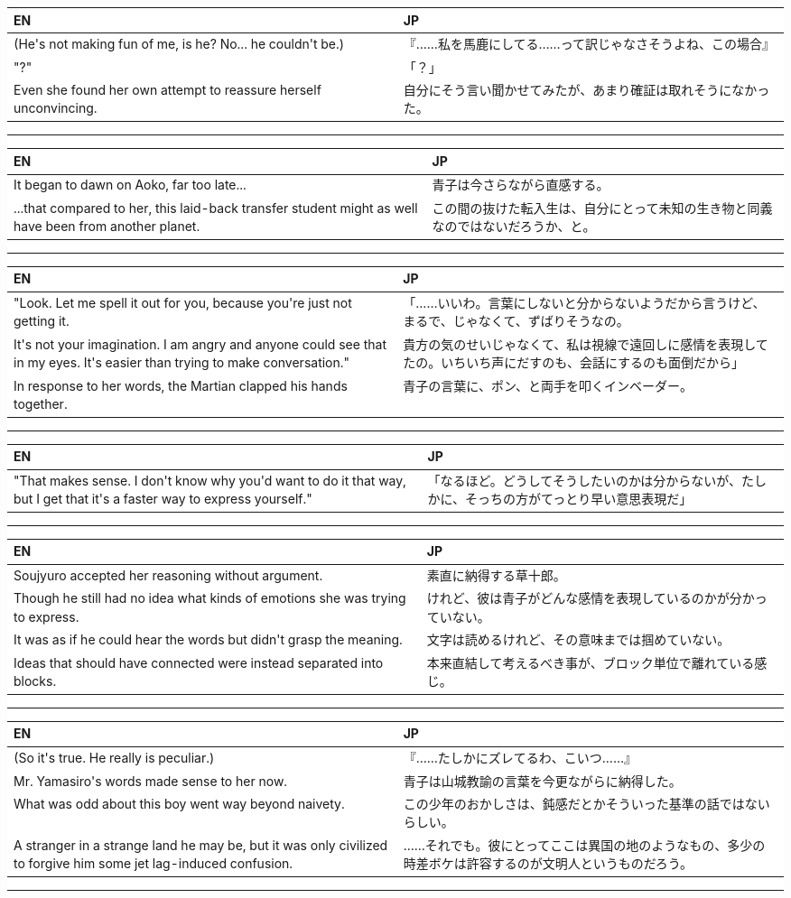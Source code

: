   
|EN|JP|  
|:--------|:--------|  
|(He's not making fun of me, is he? No... he couldn't be.)|『……私を馬鹿にしてる……って訳じゃなさそうよね、この場合』|  
|"?"|「？」|  
|Even she found her own attempt to reassure herself unconvincing.|自分にそう言い聞かせてみたが、あまり確証は取れそうになかった。|  
  
---  
  
|EN|JP|  
|:--------|:--------|  
|It began to dawn on Aoko, far too late...|青子は今さらながら直感する。|  
|...that compared to her, this laid-back transfer student might as well have been from another planet.|この間の抜けた転入生は、自分にとって未知の生き物と同義なのではないだろうか、と。|  
  
---  
  
|EN|JP|  
|:--------|:--------|  
|"Look. Let me spell it out for you, because you're just not getting it.|「……いいわ。言葉にしないと分からないようだから言うけど、まるで、じゃなくて、ずばりそうなの。|  
|It's not your imagination. I am angry and anyone could see that in my eyes. It's easier than trying to make conversation."|貴方の気のせいじゃなくて、私は視線で遠回しに感情を表現してたの。いちいち声にだすのも、会話にするのも面倒だから」|  
|In response to her words, the Martian clapped his hands together.|青子の言葉に、ポン、と両手を叩くインベーダー。|  
  
---  
  
|EN|JP|  
|:--------|:--------|  
|"That makes sense. I don't know why you'd want to do it that way, but I get that it's a faster way to express yourself."|「なるほど。どうしてそうしたいのかは分からないが、たしかに、そっちの方がてっとり早い意思表現だ」|  
  
---  
  
|EN|JP|  
|:--------|:--------|  
|Soujyuro accepted her reasoning without argument.|素直に納得する草十郎。|  
|Though he still had no idea what kinds of emotions she was trying to express.|けれど、彼は青子がどんな感情を表現しているのかが分かっていない。|  
|It was as if he could hear the words but didn't grasp the meaning.|文字は読めるけれど、その意味までは掴めていない。|  
|Ideas that should have connected were instead separated into blocks.|本来直結して考えるべき事が、ブロック単位で離れている感じ。|  
  
---  
  
|EN|JP|  
|:--------|:--------|  
|(So it's true. He really is peculiar.)|『……たしかにズレてるわ、こいつ……』|  
|Mr. Yamasiro's words made sense to her now.|青子は山城教諭の言葉を今更ながらに納得した。|  
|What was odd about this boy went way beyond naivety.|この少年のおかしさは、鈍感だとかそういった基準の話ではないらしい。|  
|A stranger in a strange land he may be, but it was only civilized to forgive him some jet lag-induced confusion.|……それでも。彼にとってここは異国の地のようなもの、多少の時差ボケは許容するのが文明人というものだろう。|  
  
---  